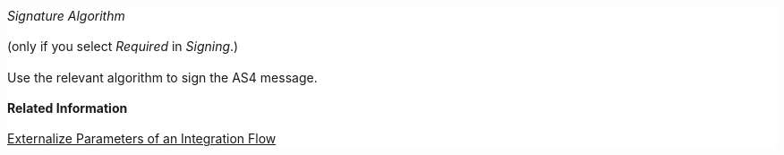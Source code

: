 *Signature Algorithm*

\(only if you select *Required* in *Signing*.\)



</td>
<td valign="top">

Use the relevant algorithm to sign the AS4 message.



</td>
</tr>
</table>

**Related Information**  


[Externalize Parameters of an Integration Flow](externalize-parameters-of-an-integration-flow-45b2a07.md "")

